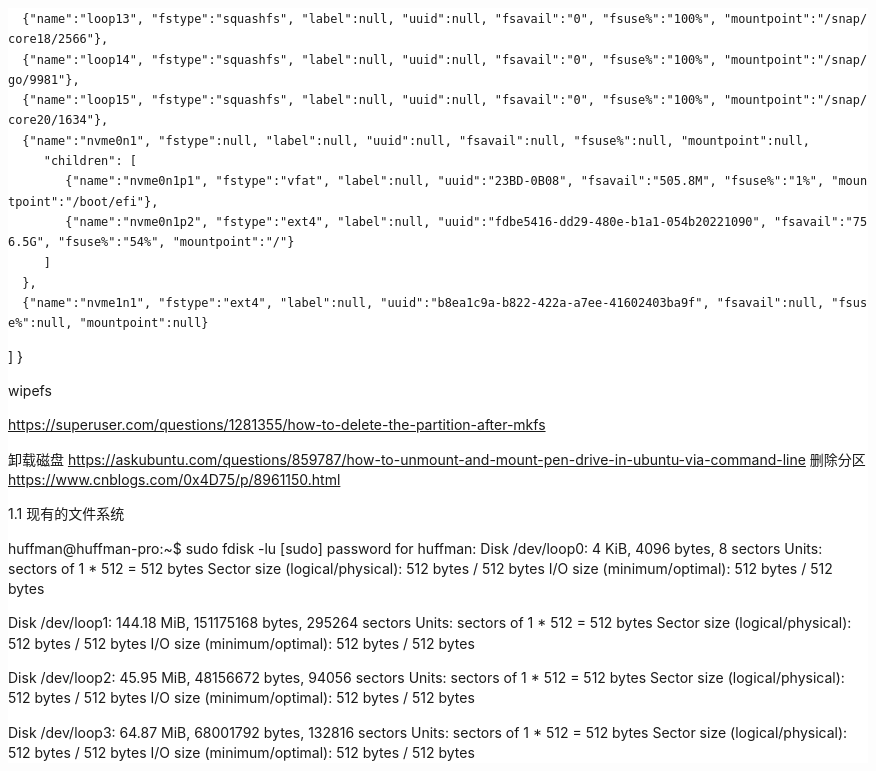       {"name":"loop13", "fstype":"squashfs", "label":null, "uuid":null, "fsavail":"0", "fsuse%":"100%", "mountpoint":"/snap/core18/2566"},
      {"name":"loop14", "fstype":"squashfs", "label":null, "uuid":null, "fsavail":"0", "fsuse%":"100%", "mountpoint":"/snap/go/9981"},
      {"name":"loop15", "fstype":"squashfs", "label":null, "uuid":null, "fsavail":"0", "fsuse%":"100%", "mountpoint":"/snap/core20/1634"},
      {"name":"nvme0n1", "fstype":null, "label":null, "uuid":null, "fsavail":null, "fsuse%":null, "mountpoint":null,
         "children": [
            {"name":"nvme0n1p1", "fstype":"vfat", "label":null, "uuid":"23BD-0B08", "fsavail":"505.8M", "fsuse%":"1%", "mountpoint":"/boot/efi"},
            {"name":"nvme0n1p2", "fstype":"ext4", "label":null, "uuid":"fdbe5416-dd29-480e-b1a1-054b20221090", "fsavail":"756.5G", "fsuse%":"54%", "mountpoint":"/"}
         ]
      },
      {"name":"nvme1n1", "fstype":"ext4", "label":null, "uuid":"b8ea1c9a-b822-422a-a7ee-41602403ba9f", "fsavail":null, "fsuse%":null, "mountpoint":null}
   ]
}

wipefs

https://superuser.com/questions/1281355/how-to-delete-the-partition-after-mkfs

卸载磁盘
https://askubuntu.com/questions/859787/how-to-unmount-and-mount-pen-drive-in-ubuntu-via-command-line
删除分区
https://www.cnblogs.com/0x4D75/p/8961150.html


1.1 现有的文件系统

huffman@huffman-pro:~$ sudo fdisk -lu
[sudo] password for huffman:
Disk /dev/loop0: 4 KiB, 4096 bytes, 8 sectors
Units: sectors of 1 * 512 = 512 bytes
Sector size (logical/physical): 512 bytes / 512 bytes
I/O size (minimum/optimal): 512 bytes / 512 bytes


Disk /dev/loop1: 144.18 MiB, 151175168 bytes, 295264 sectors
Units: sectors of 1 * 512 = 512 bytes
Sector size (logical/physical): 512 bytes / 512 bytes
I/O size (minimum/optimal): 512 bytes / 512 bytes


Disk /dev/loop2: 45.95 MiB, 48156672 bytes, 94056 sectors
Units: sectors of 1 * 512 = 512 bytes
Sector size (logical/physical): 512 bytes / 512 bytes
I/O size (minimum/optimal): 512 bytes / 512 bytes


Disk /dev/loop3: 64.87 MiB, 68001792 bytes, 132816 sectors
Units: sectors of 1 * 512 = 512 bytes
Sector size (logical/physical): 512 bytes / 512 bytes
I/O size (minimum/optimal): 512 bytes / 512 bytes
